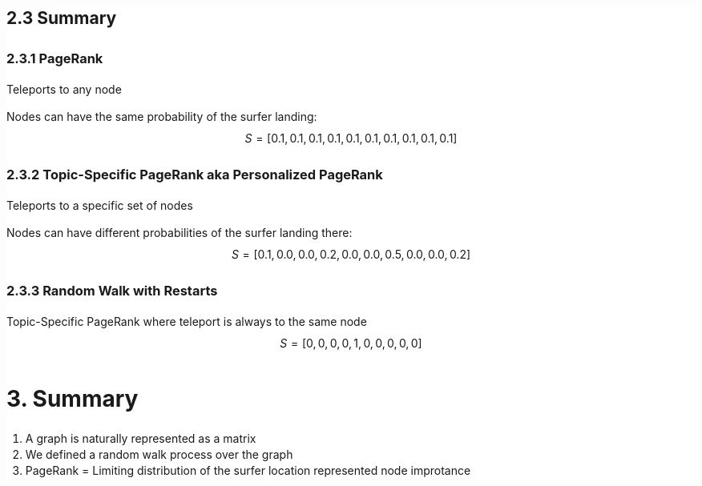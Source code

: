 ## 2.3 Summary

### 2.3.1 PageRank

Teleports to any node

Nodes can have the same probability of the surfer landing:
$$
S = [0.1, 0.1,0.1,0.1,0.1,0.1,0.1,0.1,0.1,0.1]
$$

### 2.3.2 Topic-Specific PageRank aka Personalized PageRank

Teleports to a specific set of nodes

Nodes can have different probabilities of the surfer landing there:
$$
S = [0.1, 0.0, 0.0, 0.2 ,0.0, 0.0, 0.5, 0.0, 0.0, 0.2]
$$

### 2.3.3 Random Walk with Restarts

Topic-Specific PageRank where teleport is always to the same node
$$
S = [0, 0, 0, 0, 1,0, 0, 0, 0, 0]
$$


# 3. Summary

1. A graph is naturally represented as a matrix
2. We defined a random walk process over the graph
3. PageRank = Limiting distribution of the surfer location represented node improtance





 























 
